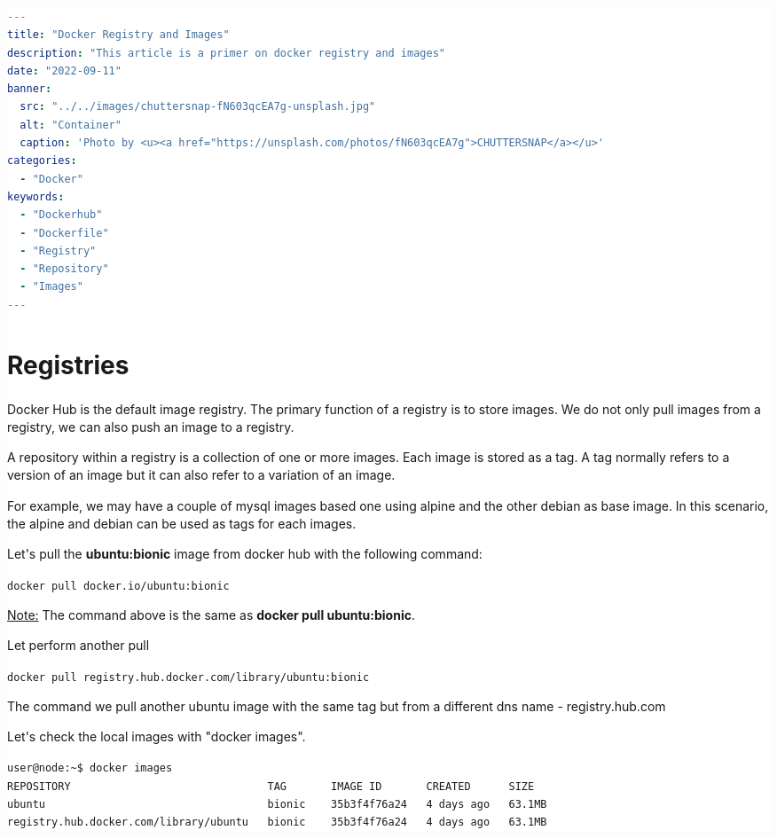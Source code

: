 ```yaml
---
title: "Docker Registry and Images"
description: "This article is a primer on docker registry and images"
date: "2022-09-11"
banner:
  src: "../../images/chuttersnap-fN603qcEA7g-unsplash.jpg"
  alt: "Container"
  caption: 'Photo by <u><a href="https://unsplash.com/photos/fN603qcEA7g">CHUTTERSNAP</a></u>'
categories:
  - "Docker"
keywords:
  - "Dockerhub"
  - "Dockerfile"
  - "Registry"
  - "Repository"
  - "Images"
---
```



# Registries

Docker Hub is the default image registry. The primary function of a registry is to store images. We do not only pull images from a registry, we can also push an image to a registry.

A repository within a registry is a collection of one or more images. Each image is stored as a tag. A tag normally refers to a version of an image but it can also refer to a variation of an image.

For example, we may have a couple of mysql images based one using alpine and the other debian as base image. In this scenario, the alpine and debian can be used as tags for each images.

Let's pull the **ubuntu:bionic** image from docker hub with the following command:

```docker
docker pull docker.io/ubuntu:bionic
```

<u>Note:</u> The command above is the same as **docker pull ubuntu:bionic**.

Let perform another pull

```docker
docker pull registry.hub.docker.com/library/ubuntu:bionic
```

The command we pull another ubuntu image with the same tag but from a different dns name - registry.hub.com

Let's check the local images with "docker images". 

```
user@node:~$ docker images
REPOSITORY                               TAG       IMAGE ID       CREATED      SIZE
ubuntu                                   bionic    35b3f4f76a24   4 days ago   63.1MB
registry.hub.docker.com/library/ubuntu   bionic    35b3f4f76a24   4 days ago   63.1MB
```

